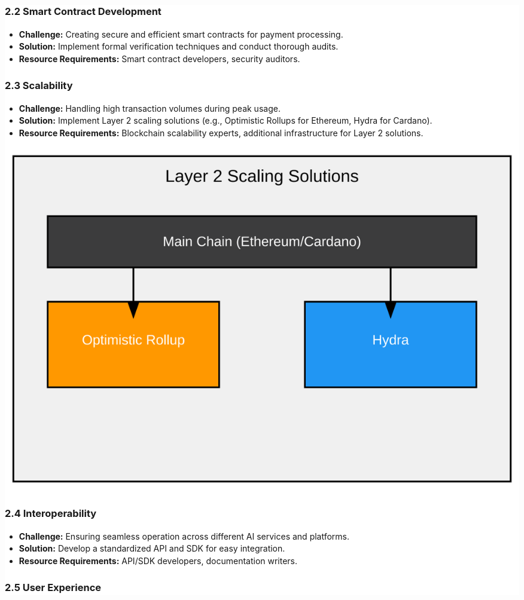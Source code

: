 ### 2.2 Smart Contract Development

- **Challenge:** Creating secure and efficient smart contracts for payment processing.
- **Solution:** Implement formal verification techniques and conduct thorough audits.
- **Resource Requirements:** Smart contract developers, security auditors.

### 2.3 Scalability

- **Challenge:** Handling high transaction volumes during peak usage.
- **Solution:** Implement Layer 2 scaling solutions (e.g., Optimistic Rollups for Ethereum, Hydra for Cardano).
- **Resource Requirements:** Blockchain scalability experts, additional infrastructure for Layer 2 solutions.

![Layer 2 Scaling Solutions](research_images/layer2-scaling-solutions.svg)

### 2.4 Interoperability

- **Challenge:** Ensuring seamless operation across different AI services and platforms.
- **Solution:** Develop a standardized API and SDK for easy integration.
- **Resource Requirements:** API/SDK developers, documentation writers.

### 2.5 User Experience
